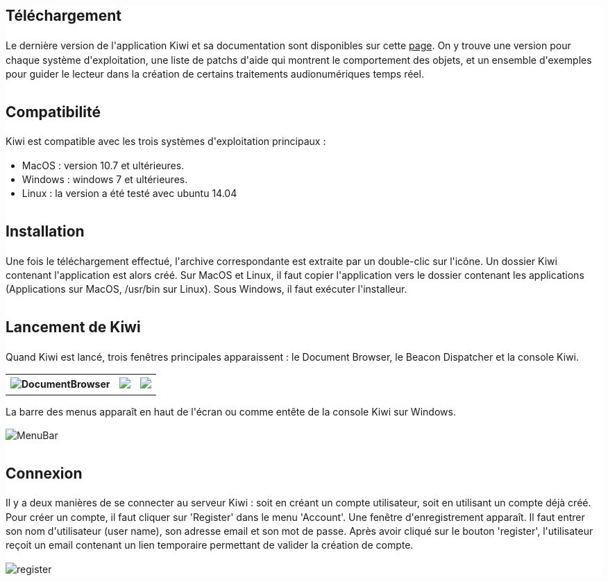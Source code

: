 ## Téléchargement

Le dernière version de l'application Kiwi et sa documentation sont disponibles sur cette [page](https://github.com/Musicoll/Kiwi/releases/latest). On y trouve une version pour chaque système d'exploitation, une liste de patchs d'aide qui montrent le comportement des objets, et un ensemble d'exemples pour guider le lecteur dans la création de certains traitements audionumériques temps réel.

## Compatibilité

Kiwi est compatible avec les trois systèmes d'exploitation principaux :

- MacOS : version 10.7 et ultérieures.
- Windows : windows 7 et ultérieures.
- Linux : la version a été testé avec ubuntu 14.04

## Installation

Une fois le téléchargement effectué, l'archive correspondante est extraite par un double-clic sur l'icône. Un dossier Kiwi contenant l'application est alors créé. Sur MacOS et Linux, il faut copier l'application vers le dossier contenant les applications (Applications sur MacOS, /usr/bin sur Linux). Sous Windows, il faut exécuter l'installeur.

## Lancement de Kiwi

Quand Kiwi est lancé, trois fenêtres principales apparaissent : le Document Browser, le Beacon Dispatcher et la console Kiwi.

<table style="border: 0px">
    <tr>
        <th style="border: 0px"><img title="DocumentBrowser" src="./img/emptyDocumentBrowser.png" height=500 /></th>
        <th style="border: 0px"><img src="./img/emptyBeaconDispatcher.png" height=200></th>
        <th style="border: 0px"><img = src="./img/emptyKiwiConsole.png" height=400></th>
    </tr>
</table>

La barre des menus apparaît en haut de l'écran ou comme entête de la console Kiwi sur Windows.

<img title="MenuBar" src="./img/barreDesMenusMacOS.png" height=30/>

## Connexion

Il y a deux manières de se connecter au serveur Kiwi : soit en créant un compte utilisateur, soit en utilisant un compte déjà créé. Pour créer un compte, il faut cliquer sur 'Register' dans le menu 'Account'. Une fenêtre d'enregistrement apparaît. Il faut entrer son nom d'utilisateur (user name), son adresse email et son mot de passe. Après avoir cliqué sur le bouton 'register', l'utilisateur reçoit un email contenant un lien temporaire permettant de valider la création de compte.

<img title="register" src="./img/registerWindow.png" height=400px/>
